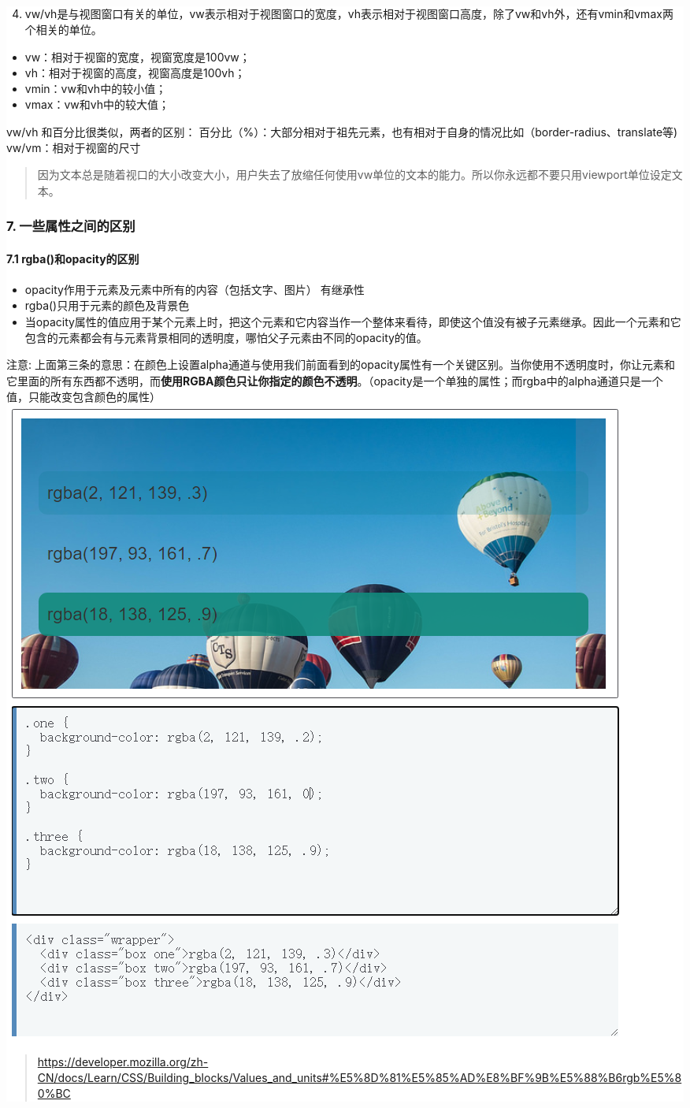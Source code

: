 4. vw/vh是与视图窗口有关的单位，vw表示相对于视图窗口的宽度，vh表示相对于视图窗口高度，除了vw和vh外，还有vmin和vmax两个相关的单位。
* vw：相对于视窗的宽度，视窗宽度是100vw；
* vh：相对于视窗的高度，视窗高度是100vh；
* vmin：vw和vh中的较小值；
* vmax：vw和vh中的较大值；

vw/vh 和百分比很类似，两者的区别：
百分比（%）：大部分相对于祖先元素，也有相对于自身的情况比如（border-radius、translate等)
vw/vm：相对于视窗的尺寸

>因为文本总是随着视口的大小改变大小，用户失去了放缩任何使用vw单位的文本的能力。所以你永远都不要只用viewport单位设定文本。

### 7. 一些属性之间的区别
#### 7.1 rgba()和opacity的区别
* opacity作用于元素及元素中所有的内容（包括文字、图片） 有继承性
* rgba()只用于元素的颜色及背景色
* 当opacity属性的值应用于某个元素上时，把这个元素和它内容当作一个整体来看待，即使这个值没有被子元素继承。因此一个元素和它包含的元素都会有与元素背景相同的透明度，哪怕父子元素由不同的opacity的值。

注意: 上面第三条的意思：在颜色上设置alpha通道与使用我们前面看到的opacity属性有一个关键区别。当你使用不透明度时，你让元素和它里面的所有东西都不透明，而**使用RGBA颜色只让你指定的颜色不透明**。（opacity是一个单独的属性；而rgba中的alpha通道只是一个值，只能改变包含颜色的属性）
![](image/2021-06-26-20-51-26.png)
>https://developer.mozilla.org/zh-CN/docs/Learn/CSS/Building_blocks/Values_and_units#%E5%8D%81%E5%85%AD%E8%BF%9B%E5%88%B6rgb%E5%80%BC